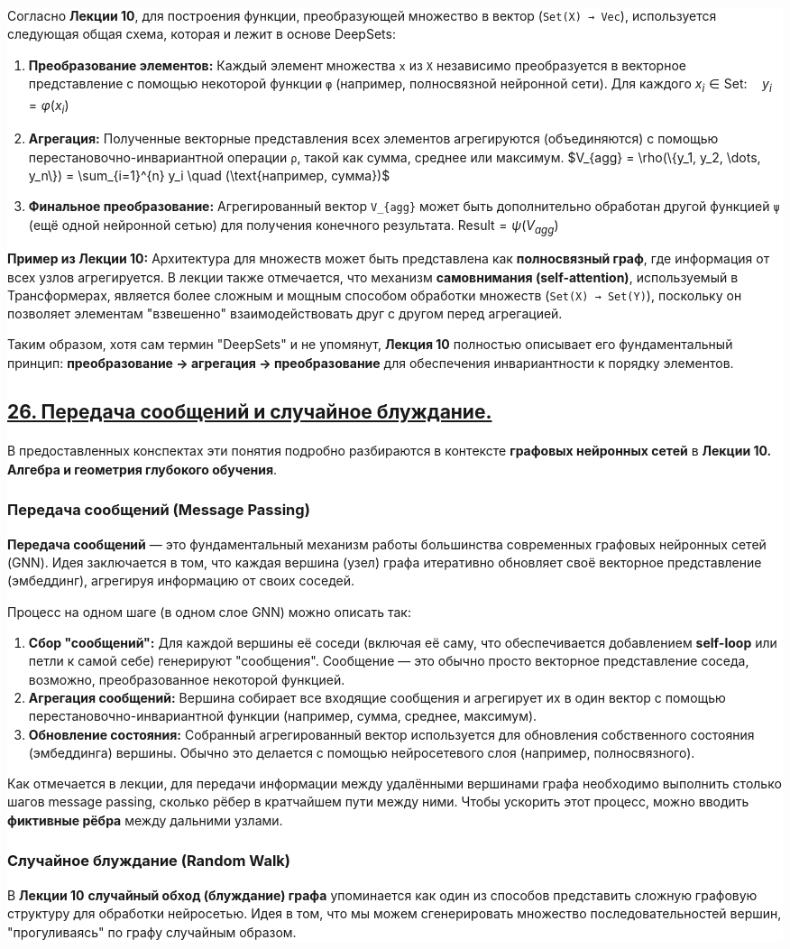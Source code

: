 Согласно **Лекции 10**, для построения функции, преобразующей множество в вектор (`Set(X) → Vec`), используется следующая общая схема, которая и лежит в основе DeepSets:

1.  **Преобразование элементов:** Каждый элемент множества `x` из `X` независимо преобразуется в векторное представление с помощью некоторой функции `φ` (например, полносвязной нейронной сети).
    $\text{Для каждого } x_i \in \text{Set}: \quad y_i = \varphi(x_i)$

2.  **Агрегация:** Полученные векторные представления всех элементов агрегируются (объединяются) с помощью перестановочно-инвариантной операции `ρ`, такой как сумма, среднее или максимум.
    $V_{agg} = \rho(\{y_1, y_2, \dots, y_n\}) = \sum_{i=1}^{n} y_i \quad (\text{например, сумма})$

3.  **Финальное преобразование:** Агрегированный вектор `V_{agg}` может быть дополнительно обработан другой функцией `ψ` (ещё одной нейронной сетью) для получения конечного результата.
    $\text{Result} = \psi(V_{agg})$

**Пример из Лекции 10:** Архитектура для множеств может быть представлена как **полносвязный граф**, где информация от всех узлов агрегируется. В лекции также отмечается, что механизм **самовнимания (self-attention)**, используемый в Трансформерах, является более сложным и мощным способом обработки множеств (`Set(X) → Set(Y)`), поскольку он позволяет элементам "взвешенно" взаимодействовать друг с другом перед агрегацией.

Таким образом, хотя сам термин "DeepSets" и не упомянут, **Лекция 10** полностью описывает его фундаментальный принцип: **преобразование → агрегация → преобразование** для обеспечения инвариантности к порядку элементов.

## [26. Передача сообщений и случайное блуждание.](#Машинное-обучение-2025)

В предоставленных конспектах эти понятия подробно разбираются в контексте **графовых нейронных сетей** в **Лекции 10. Алгебра и геометрия глубокого обучения**.

### Передача сообщений (Message Passing)

**Передача сообщений** — это фундаментальный механизм работы большинства современных графовых нейронных сетей (GNN). Идея заключается в том, что каждая вершина (узел) графа итеративно обновляет своё векторное представление (эмбеддинг), агрегируя информацию от своих соседей.

Процесс на одном шаге (в одном слое GNN) можно описать так:

1.  **Сбор "сообщений":** Для каждой вершины её соседи (включая её саму, что обеспечивается добавлением **self-loop** или петли к самой себе) генерируют "сообщения". Сообщение — это обычно просто векторное представление соседа, возможно, преобразованное некоторой функцией.
2.  **Агрегация сообщений:** Вершина собирает все входящие сообщения и агрегирует их в один вектор с помощью перестановочно-инвариантной функции (например, сумма, среднее, максимум).
3.  **Обновление состояния:** Собранный агрегированный вектор используется для обновления собственного состояния (эмбеддинга) вершины. Обычно это делается с помощью нейросетевого слоя (например, полносвязного).

Как отмечается в лекции, для передачи информации между удалёнными вершинами графа необходимо выполнить столько шагов message passing, сколько рёбер в кратчайшем пути между ними. Чтобы ускорить этот процесс, можно вводить **фиктивные рёбра** между дальними узлами.

### Случайное блуждание (Random Walk)

В **Лекции 10** **случайный обход (блуждание) графа** упоминается как один из способов представить сложную графовую структуру для обработки нейросетью. Идея в том, что мы можем сгенерировать множество последовательностей вершин, "прогуливаясь" по графу случайным образом.
